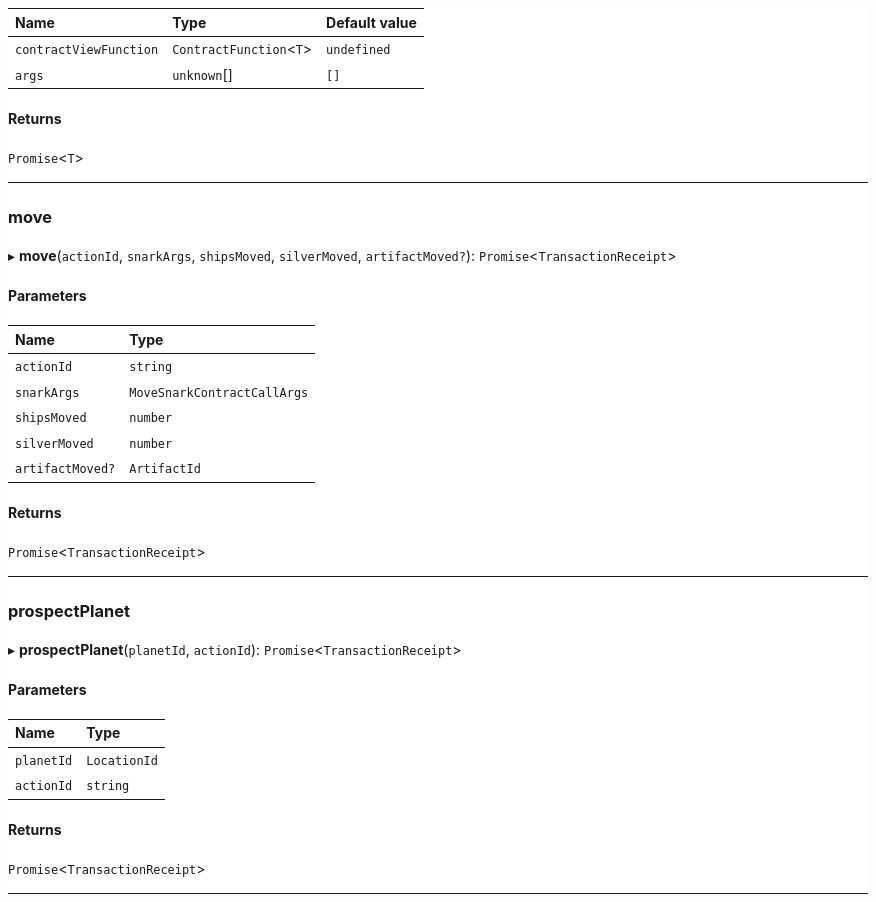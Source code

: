 | Name                   | Type                     | Default value |
| :--------------------- | :----------------------- | :------------ |
| `contractViewFunction` | `ContractFunction`<`T`\> | `undefined`   |
| `args`                 | `unknown`[]              | `[]`          |

#### Returns

`Promise`<`T`\>

---

### move

▸ **move**(`actionId`, `snarkArgs`, `shipsMoved`, `silverMoved`, `artifactMoved?`): `Promise`<`TransactionReceipt`\>

#### Parameters

| Name             | Type                        |
| :--------------- | :-------------------------- |
| `actionId`       | `string`                    |
| `snarkArgs`      | `MoveSnarkContractCallArgs` |
| `shipsMoved`     | `number`                    |
| `silverMoved`    | `number`                    |
| `artifactMoved?` | `ArtifactId`                |

#### Returns

`Promise`<`TransactionReceipt`\>

---

### prospectPlanet

▸ **prospectPlanet**(`planetId`, `actionId`): `Promise`<`TransactionReceipt`\>

#### Parameters

| Name       | Type         |
| :--------- | :----------- |
| `planetId` | `LocationId` |
| `actionId` | `string`     |

#### Returns

`Promise`<`TransactionReceipt`\>

---
